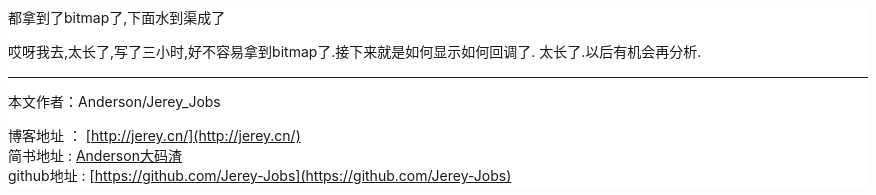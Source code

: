 
都拿到了bitmap了,下面水到渠成了

哎呀我去,太长了,写了三小时,好不容易拿到bitmap了.接下来就是如何显示如何回调了. 太长了.以后有机会再分析.


----------
本文作者：Anderson/Jerey_Jobs

博客地址   ： [http://jerey.cn/](http://jerey.cn/)<br>
简书地址   :  [Anderson大码渣](http://www.jianshu.com/users/016a5ba708a0/latest_articles)<br>
github地址 :  [https://github.com/Jerey-Jobs](https://github.com/Jerey-Jobs)




 [1]: http://jerey.cn/%E5%9B%BE%E7%89%87%E5%8A%A0%E8%BD%BD%E6%A1%86%E6%9E%B6/2017/07/17/%E5%9B%BE%E7%89%87%E5%8A%A0%E8%BD%BD%E6%A1%86%E6%9E%B6%E7%9A%84%E6%89%93%E9%80%A0(1)-%E6%A1%86%E6%9E%B6%E8%AE%BE%E8%AE%A1/
